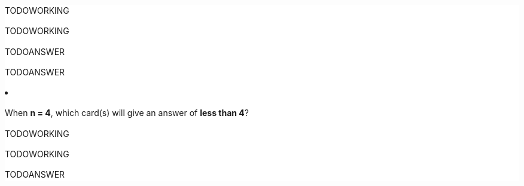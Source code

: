 </div>
<div class='workings'>
<div class='working'>

TODOWORKING

</div>
<div class='working'>

TODOWORKING

</div>
</div>
<div class='answers'>
<div class='answer'>

TODOANSWER

</div>
<div class='answer'>

TODOANSWER

</div>
</div>

</div>
</li>
<li>
<div class='question_envelope rag_red subquestion'>
<div class='topics'>
<ul>
</ul>
</div>
<div class='question subquestion'>

When **n = 4**, which card(s) will give an answer of **less than 4**?

</div>
<div class='workings'>
<div class='working'>

TODOWORKING

</div>
<div class='working'>

TODOWORKING

</div>
</div>
<div class='answers'>
<div class='answer'>

TODOANSWER

</div>
<div class='answer'>
